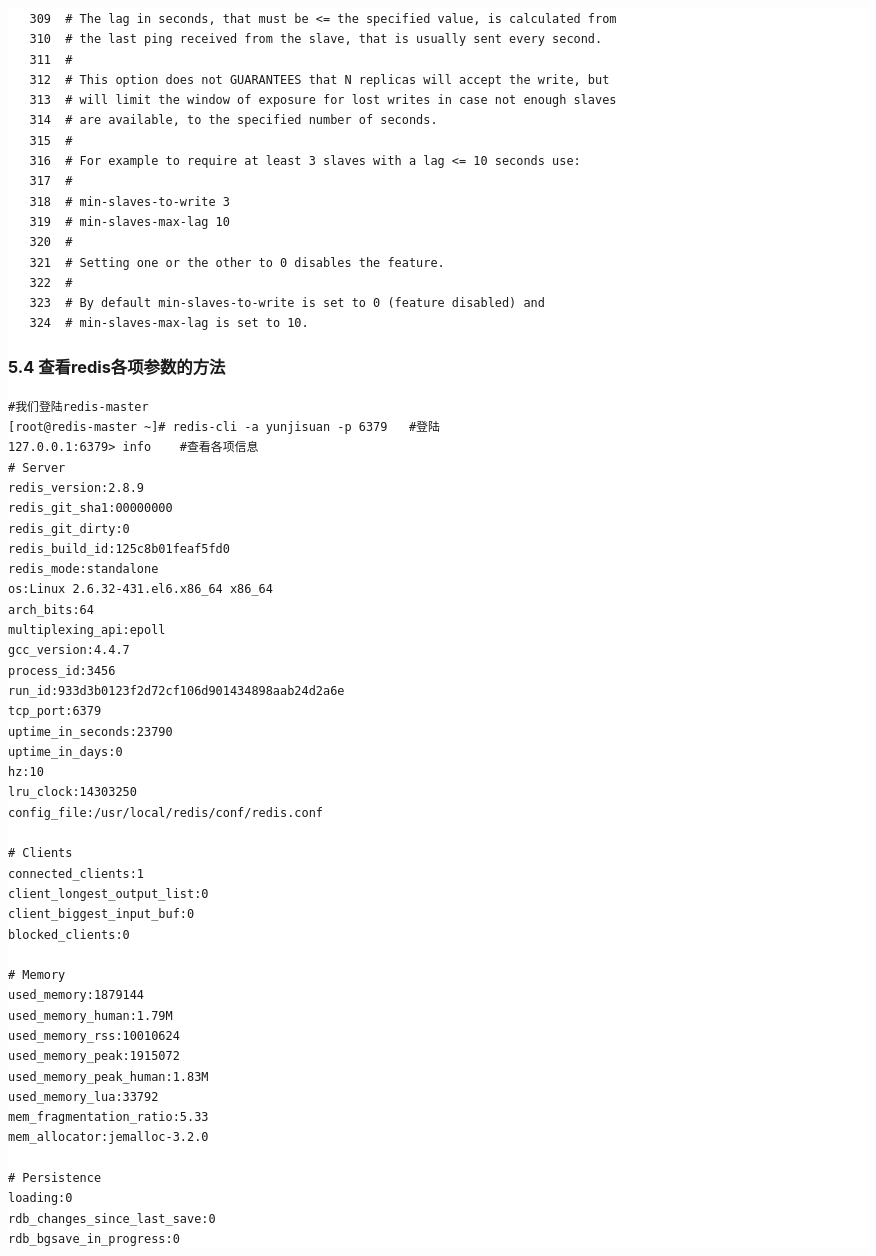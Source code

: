 ```
   309  # The lag in seconds, that must be <= the specified value, is calculated from
   310  # the last ping received from the slave, that is usually sent every second.
   311  #
   312  # This option does not GUARANTEES that N replicas will accept the write, but
   313  # will limit the window of exposure for lost writes in case not enough slaves
   314  # are available, to the specified number of seconds.
   315  #
   316  # For example to require at least 3 slaves with a lag <= 10 seconds use:
   317  #
   318  # min-slaves-to-write 3
   319  # min-slaves-max-lag 10
   320  #
   321  # Setting one or the other to 0 disables the feature.
   322  #
   323  # By default min-slaves-to-write is set to 0 (feature disabled) and
   324  # min-slaves-max-lag is set to 10.
```

### 5.4 查看redis各项参数的方法

```
#我们登陆redis-master
[root@redis-master ~]# redis-cli -a yunjisuan -p 6379   #登陆
127.0.0.1:6379> info    #查看各项信息
# Server
redis_version:2.8.9
redis_git_sha1:00000000
redis_git_dirty:0
redis_build_id:125c8b01feaf5fd0
redis_mode:standalone
os:Linux 2.6.32-431.el6.x86_64 x86_64
arch_bits:64
multiplexing_api:epoll
gcc_version:4.4.7
process_id:3456
run_id:933d3b0123f2d72cf106d901434898aab24d2a6e
tcp_port:6379
uptime_in_seconds:23790
uptime_in_days:0
hz:10
lru_clock:14303250
config_file:/usr/local/redis/conf/redis.conf

# Clients
connected_clients:1
client_longest_output_list:0
client_biggest_input_buf:0
blocked_clients:0

# Memory
used_memory:1879144
used_memory_human:1.79M
used_memory_rss:10010624
used_memory_peak:1915072
used_memory_peak_human:1.83M
used_memory_lua:33792
mem_fragmentation_ratio:5.33
mem_allocator:jemalloc-3.2.0

# Persistence
loading:0
rdb_changes_since_last_save:0
rdb_bgsave_in_progress:0
```